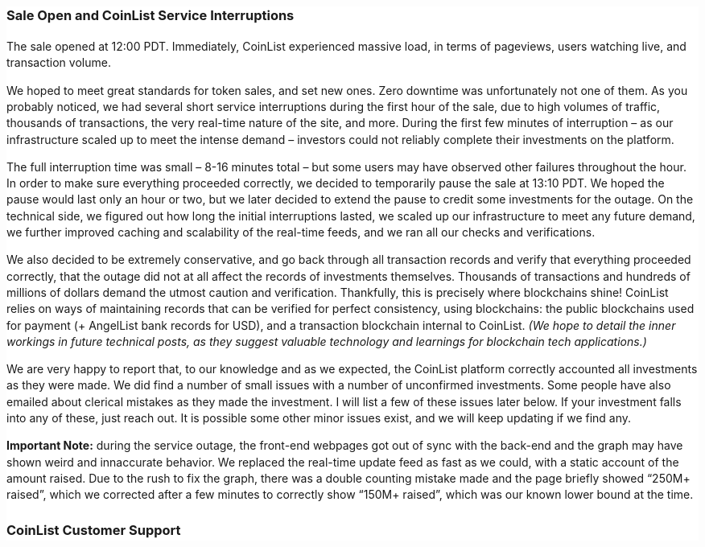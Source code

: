 ### Sale Open and CoinList Service Interruptions

The sale opened at 12:00 PDT. Immediately, CoinList experienced massive load,
in terms of pageviews, users watching live, and transaction volume.

We hoped to meet great standards for token sales, and set new ones. Zero
downtime was unfortunately not one of them. As you probably noticed, we had
several short service interruptions during the first hour of the sale, due to
high volumes of traffic, thousands of transactions, the very real-time nature
of the site, and more. During the first few minutes of interruption – as our
infrastructure scaled up to meet the intense demand – investors could not
reliably complete their investments on the platform.

The full interruption time was small – 8-16 minutes total – but some users may
have observed other failures throughout the hour. In order to make sure
everything proceeded correctly, we decided to temporarily pause the sale at
13:10 PDT. We hoped the pause would last only an hour or two, but we later
decided to extend the pause to credit some investments for the outage. On the
technical side, we figured out how long the initial interruptions lasted, we
scaled up our infrastructure to meet any future demand, we further improved
caching and scalability of the real-time feeds, and we ran all our checks and
verifications.

We also decided to be extremely conservative, and go back through all
transaction records and verify that everything proceeded correctly, that the
outage did not at all affect the records of investments themselves. Thousands
of transactions and hundreds of millions of dollars demand the utmost caution
and verification. Thankfully, this is precisely where blockchains shine!
CoinList relies on ways of maintaining records that can be verified for
perfect consistency, using blockchains: the public blockchains used for
payment (+ AngelList bank records for USD), and a transaction blockchain
internal to CoinList. _(We hope to detail the inner workings in future
technical posts, as they suggest valuable technology and learnings for
blockchain tech applications.)_

We are very happy to report that, to our knowledge and as we expected, the
CoinList platform correctly accounted all investments as they were made. We
did find a number of small issues with a number of unconfirmed investments.
Some people have also emailed about clerical mistakes as they made the
investment. I will list a few of these issues later below. If your investment
falls into any of these, just reach out. It is possible some other minor
issues exist, and we will keep updating if we find any.

**Important Note:** during the service outage, the front-end webpages got out
of sync with the back-end and the graph may have shown weird and innaccurate
behavior. We replaced the real-time update feed as fast as we could, with a
static account of the amount raised. Due to the rush to fix the graph, there
was a double counting mistake made and the page briefly showed “250M+ raised”,
which we corrected after a few minutes to correctly show “150M+ raised”, which
was our known lower bound at the time.

### CoinList Customer Support
